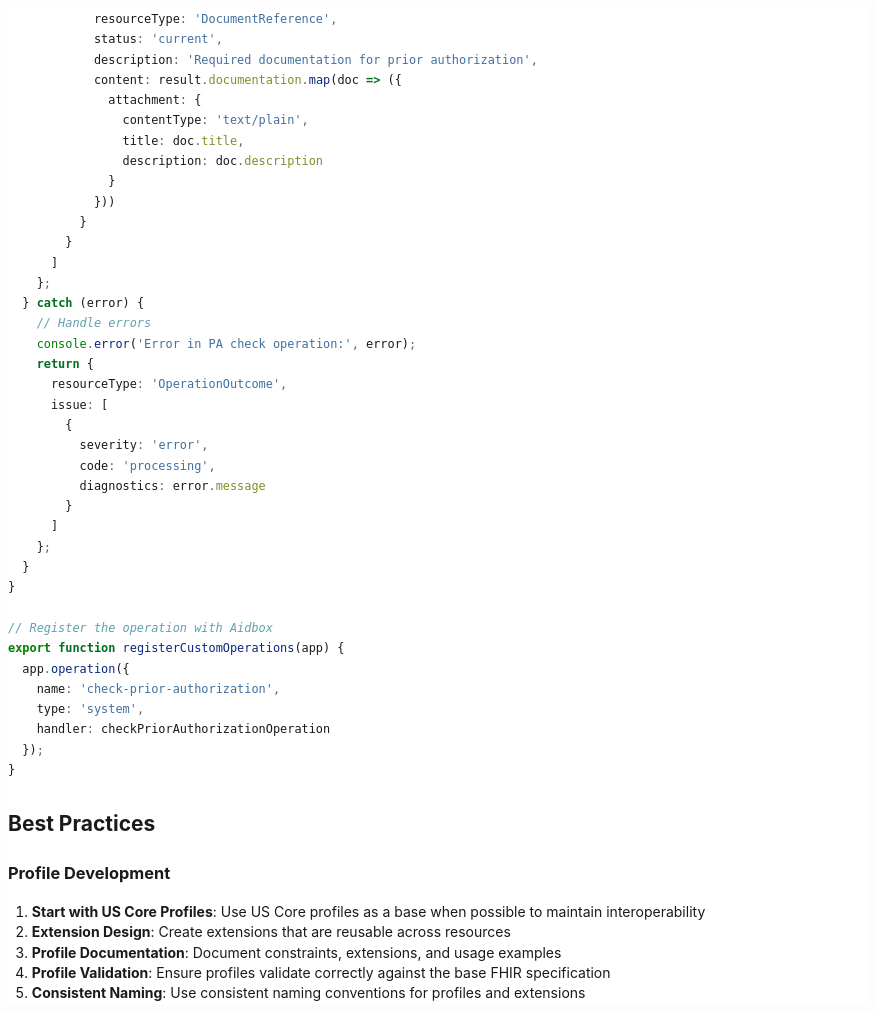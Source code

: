 ```typescript
            resourceType: 'DocumentReference',
            status: 'current',
            description: 'Required documentation for prior authorization',
            content: result.documentation.map(doc => ({
              attachment: {
                contentType: 'text/plain',
                title: doc.title,
                description: doc.description
              }
            }))
          }
        }
      ]
    };
  } catch (error) {
    // Handle errors
    console.error('Error in PA check operation:', error);
    return {
      resourceType: 'OperationOutcome',
      issue: [
        {
          severity: 'error',
          code: 'processing',
          diagnostics: error.message
        }
      ]
    };
  }
}

// Register the operation with Aidbox
export function registerCustomOperations(app) {
  app.operation({
    name: 'check-prior-authorization', 
    type: 'system',
    handler: checkPriorAuthorizationOperation
  });
}
```

## Best Practices

### Profile Development

1. **Start with US Core Profiles**: Use US Core profiles as a base when possible to maintain interoperability
2. **Extension Design**: Create extensions that are reusable across resources
3. **Profile Documentation**: Document constraints, extensions, and usage examples
4. **Profile Validation**: Ensure profiles validate correctly against the base FHIR specification
5. **Consistent Naming**: Use consistent naming conventions for profiles and extensions
